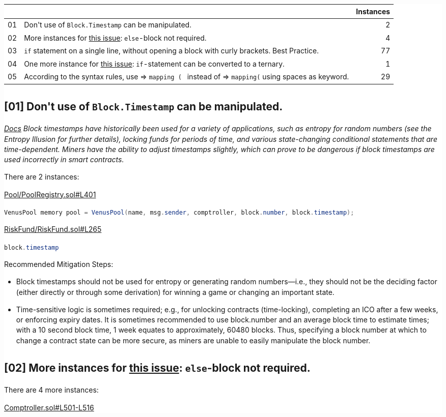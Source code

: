 |     |                                                                                                                                                                                                       | Instances |
| :-- | :---------------------------------------------------------------------------------------------------------------------------------------------------------------------------------------------------- | --------: |
| 01  | Don't use of `Block.Timestamp` can be manipulated.                                                                                                                                                    |         2 |
| 02  | More instances for [this issue](https://gist.github.com/CloudEllie/6639dbfd7dc1809a3baa28bb2895e1d9#n08-else-block-not-required): `else`-block not required.                                          |         4 |
| 03  | `if` statement on a single line, without opening a block with curly brackets. Best Practice.                                                                                                          |        77 |
| 04  | One more instance for [this issue](https://gist.github.com/CloudEllie/6639dbfd7dc1809a3baa28bb2895e1d9#n10-if-statement-can-be-converted-to-a-ternary): `if`-statement can be converted to a ternary. |         1 |
| 05  | According to the syntax rules, use => `mapping ( ` instead of => `mapping(` using spaces as keyword.                                                                                                   |        29 |

## [01] Don't use of `Block.Timestamp` can be manipulated.

_[Docs](https://solidity-by-example.org/hacks/block-timestamp-manipulation/) Block timestamps have historically been used for a variety of applications, such as entropy for random numbers (see the Entropy Illusion for further details), locking funds for periods of time, and various state-changing conditional statements that are time-dependent. Miners have the ability to adjust timestamps slightly, which can prove to be dangerous if block timestamps are used incorrectly in smart contracts._

There are 2 instances:

[Pool/PoolRegistry.sol#L401](https://github.com/code-423n4/2023-05-venus/blob/main/contracts/Pool/PoolRegistry.sol#L401)

```java
VenusPool memory pool = VenusPool(name, msg.sender, comptroller, block.number, block.timestamp);
```

[RiskFund/RiskFund.sol#L265](https://github.com/code-423n4/2023-05-venus/blob/main/contracts/RiskFund/RiskFund.sol#L265)

```java
block.timestamp
```

Recommended Mitigation Steps:

-   Block timestamps should not be used for entropy or generating random numbers—i.e., they should not be the deciding factor (either directly or through some derivation) for winning a game or changing an important state.

-   Time-sensitive logic is sometimes required; e.g., for unlocking contracts (time-locking), completing an ICO after a few weeks, or enforcing expiry dates. It is sometimes recommended to use block.number and an average block time to estimate times; with a 10 second block time, 1 week equates to approximately, 60480 blocks. Thus, specifying a block number at which to change a contract state can be more secure, as miners are unable to easily manipulate the block number.

## [02] More instances for [this issue](https://gist.github.com/CloudEllie/6639dbfd7dc1809a3baa28bb2895e1d9#n08-else-block-not-required): `else`-block not required.

There are 4 more instances:

[Comptroller.sol#L501-L516](https://github.com/code-423n4/2023-05-venus/blob/main/contracts/Comptroller.sol#L501-L516)
